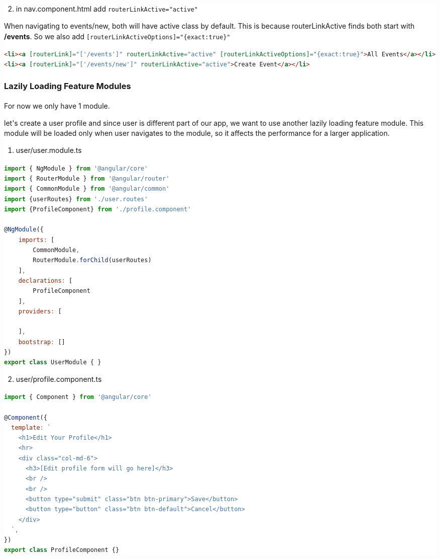 2) in nav.component.html add `routerLinkActive="active"`

When navigating to events/new, both will have active class by default. This is because routerLinkActive finds both start with **/events**. So we also add `[routerLinkActiveOptions]="{exact:true}"`

```html
<li><a [routerLink]="['/events']" routerLinkActive="active" [routerLinkActiveOptions]="{exact:true}">All Events</a></li>
<li><a [routerLink]="['/events/new']" routerLinkActive="active">Create Event</a></li>
```

### Lazily Loading Feature Modules

For now we only have 1 module.

let's create a user profile and since user is different part of our app, we want to use another lazily loading feature module. This module will be loaded only when user navigates to the module, so it affects the performance for a larger application.

1) user/user.module.ts

```javascript
import { NgModule } from '@angular/core'
import { RouterModule } from '@angular/router'
import { CommonModule } from '@angular/common'
import {userRoutes} from './user.routes'
import {ProfileComponent} from './profile.component'

@NgModule({
    imports: [
        CommonModule,
        RouterModule.forChild(userRoutes)
    ],
    declarations: [
        ProfileComponent
    ],
    providers: [

    ],
    bootstrap: []
})
export class UserModule { }
```

2) user/profile.component.ts

```javascript
import { Component } from '@angular/core'

@Component({
  template: `
    <h1>Edit Your Profile</h1>
    <hr>
    <div class="col-md-6">
      <h3>[Edit profile form will go here]</h3>
      <br />
      <br />
      <button type="submit" class="btn btn-primary">Save</button>
      <button type="button" class="btn btn-default">Cancel</button>
    </div>
  `,
})
export class ProfileComponent {}
```

